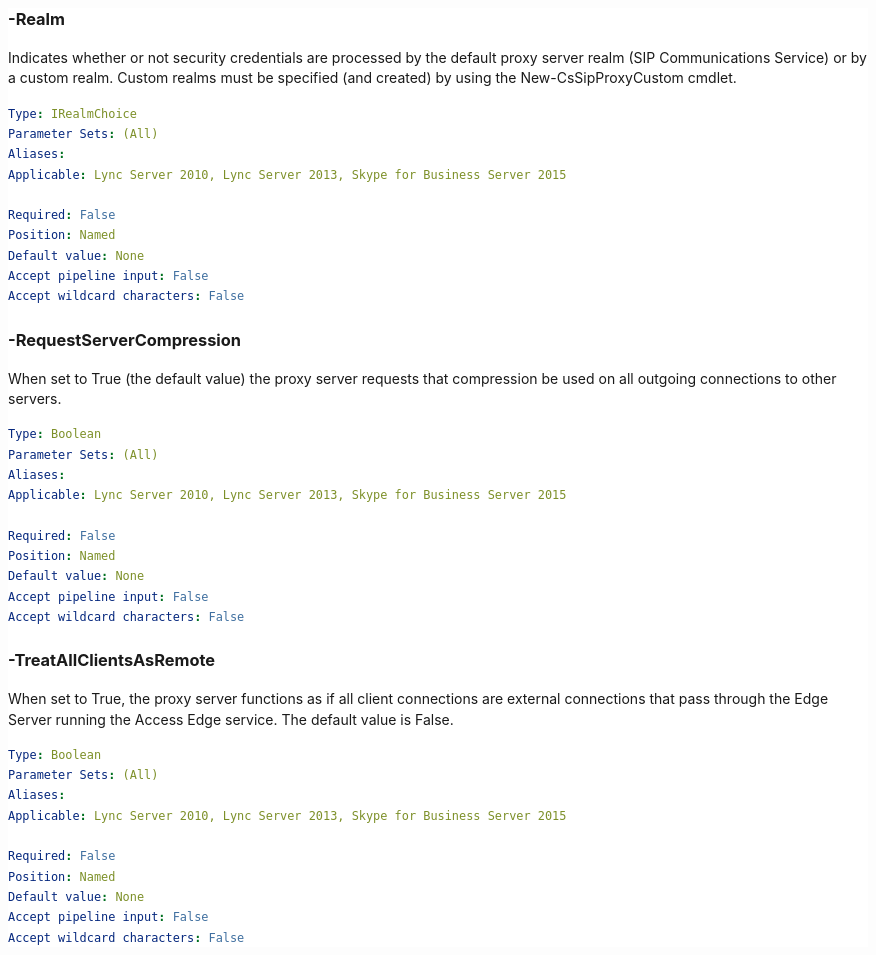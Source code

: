 ### -Realm
Indicates whether or not security credentials are processed by the default proxy server realm (SIP Communications Service) or by a custom realm.
Custom realms must be specified (and created) by using the New-CsSipProxyCustom cmdlet.

```yaml
Type: IRealmChoice
Parameter Sets: (All)
Aliases: 
Applicable: Lync Server 2010, Lync Server 2013, Skype for Business Server 2015

Required: False
Position: Named
Default value: None
Accept pipeline input: False
Accept wildcard characters: False
```

### -RequestServerCompression
When set to True (the default value) the proxy server requests that compression be used on all outgoing connections to other servers.

```yaml
Type: Boolean
Parameter Sets: (All)
Aliases: 
Applicable: Lync Server 2010, Lync Server 2013, Skype for Business Server 2015

Required: False
Position: Named
Default value: None
Accept pipeline input: False
Accept wildcard characters: False
```

### -TreatAllClientsAsRemote
When set to True, the proxy server functions as if all client connections are external connections that pass through the Edge Server running the Access Edge service.
The default value is False.

```yaml
Type: Boolean
Parameter Sets: (All)
Aliases: 
Applicable: Lync Server 2010, Lync Server 2013, Skype for Business Server 2015

Required: False
Position: Named
Default value: None
Accept pipeline input: False
Accept wildcard characters: False
```

